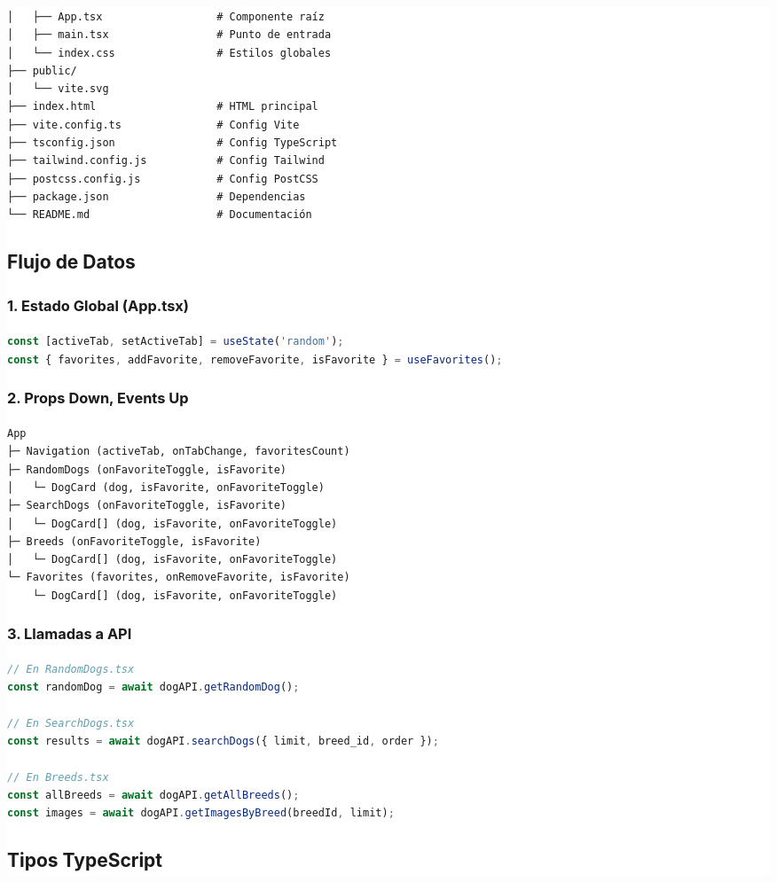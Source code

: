```
│   ├── App.tsx                  # Componente raíz
│   ├── main.tsx                 # Punto de entrada
│   └── index.css                # Estilos globales
├── public/
│   └── vite.svg
├── index.html                   # HTML principal
├── vite.config.ts               # Config Vite
├── tsconfig.json                # Config TypeScript
├── tailwind.config.js           # Config Tailwind
├── postcss.config.js            # Config PostCSS
├── package.json                 # Dependencias
└── README.md                    # Documentación
```

## Flujo de Datos

### 1. Estado Global (App.tsx)
```typescript
const [activeTab, setActiveTab] = useState('random');
const { favorites, addFavorite, removeFavorite, isFavorite } = useFavorites();
```

### 2. Props Down, Events Up
```
App
├─ Navigation (activeTab, onTabChange, favoritesCount)
├─ RandomDogs (onFavoriteToggle, isFavorite)
│   └─ DogCard (dog, isFavorite, onFavoriteToggle)
├─ SearchDogs (onFavoriteToggle, isFavorite)
│   └─ DogCard[] (dog, isFavorite, onFavoriteToggle)
├─ Breeds (onFavoriteToggle, isFavorite)
│   └─ DogCard[] (dog, isFavorite, onFavoriteToggle)
└─ Favorites (favorites, onRemoveFavorite, isFavorite)
    └─ DogCard[] (dog, isFavorite, onFavoriteToggle)
```

### 3. Llamadas a API
```typescript
// En RandomDogs.tsx
const randomDog = await dogAPI.getRandomDog();

// En SearchDogs.tsx
const results = await dogAPI.searchDogs({ limit, breed_id, order });

// En Breeds.tsx
const allBreeds = await dogAPI.getAllBreeds();
const images = await dogAPI.getImagesByBreed(breedId, limit);
```

## Tipos TypeScript
